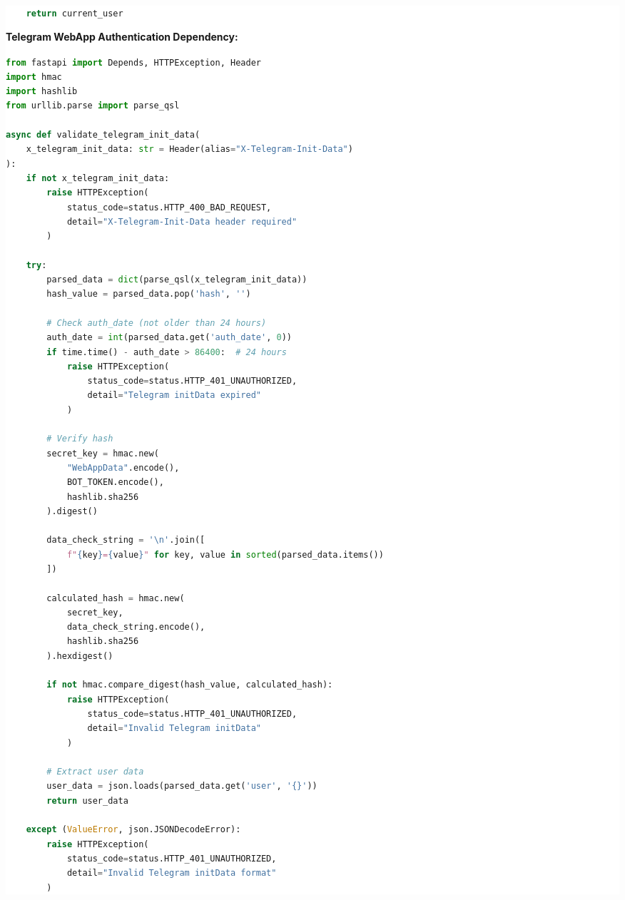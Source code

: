```python
    return current_user
```

**Telegram WebApp Authentication Dependency:**
```python
from fastapi import Depends, HTTPException, Header
import hmac
import hashlib
from urllib.parse import parse_qsl

async def validate_telegram_init_data(
    x_telegram_init_data: str = Header(alias="X-Telegram-Init-Data")
):
    if not x_telegram_init_data:
        raise HTTPException(
            status_code=status.HTTP_400_BAD_REQUEST,
            detail="X-Telegram-Init-Data header required"
        )

    try:
        parsed_data = dict(parse_qsl(x_telegram_init_data))
        hash_value = parsed_data.pop('hash', '')

        # Check auth_date (not older than 24 hours)
        auth_date = int(parsed_data.get('auth_date', 0))
        if time.time() - auth_date > 86400:  # 24 hours
            raise HTTPException(
                status_code=status.HTTP_401_UNAUTHORIZED,
                detail="Telegram initData expired"
            )

        # Verify hash
        secret_key = hmac.new(
            "WebAppData".encode(),
            BOT_TOKEN.encode(),
            hashlib.sha256
        ).digest()

        data_check_string = '\n'.join([
            f"{key}={value}" for key, value in sorted(parsed_data.items())
        ])

        calculated_hash = hmac.new(
            secret_key,
            data_check_string.encode(),
            hashlib.sha256
        ).hexdigest()

        if not hmac.compare_digest(hash_value, calculated_hash):
            raise HTTPException(
                status_code=status.HTTP_401_UNAUTHORIZED,
                detail="Invalid Telegram initData"
            )

        # Extract user data
        user_data = json.loads(parsed_data.get('user', '{}'))
        return user_data

    except (ValueError, json.JSONDecodeError):
        raise HTTPException(
            status_code=status.HTTP_401_UNAUTHORIZED,
            detail="Invalid Telegram initData format"
        )
```